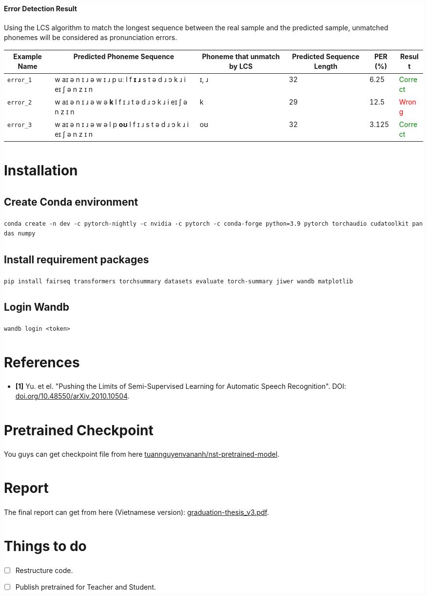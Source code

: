#### Error Detection Result

Using the LCS algorithm to match the longest sequence between the real sample and the predicted sample, unmatched phonemes will be considered as pronunciation errors.

| Example Name | Predicted Phoneme Sequence | Phoneme that unmatch by LCS | Predicted Sequence Length | PER (%) | Result | 
 | --- | --- | --- | --- | --- | --- |
 | `error_1` | w aɪ ə n ɪ ɹ ə w ɪ ɹ p uː l f **ɪ ɹ** s t ə d ɹ ɔ k ɹ i eɪ ʃ ə n z ɪ n | ɪ, ɹ | 32 | $6.25$ | <span style="color: green;">Correct</span> |
  | `error_2` | w aɪ ə n ɪ ɹ ə w ə **k** l f ɪ ɹ t ə d ɹ ɔ k ɹ i eɪ ʃ ə n z ɪ n | k | 29 | $12.5$ | <span style="color: red;">Wrong</span> |
   | `error_3` | w aɪ ə n ɪ ɹ ə w ə l p **oʊ** l f ɪ ɹ s t ə d ɹ ɔ k ɹ i eɪ ʃ ə n z ɪ n | oʊ | 32 | $3.125$ | <span style="color: green;">Correct</span> |

# Installation

## Create Conda environment 

`conda create -n dev -c pytorch-nightly -c nvidia -c pytorch -c conda-forge python=3.9 pytorch torchaudio cudatoolkit pandas numpy`

## Install requirement packages

`pip install fairseq transformers torchsummary datasets evaluate torch-summary jiwer wandb matplotlib`

## Login Wandb 

`wandb login <token>`

# References

- **[1]** Yu. et el. "Pushing the Limits of Semi-Supervised Learning for Automatic Speech Recognition". DOI: [doi.org/10.48550/arXiv.2010.10504](https://doi.org/10.48550/arXiv.2010.10504).

# Pretrained Checkpoint

You guys can get checkpoint file from here [tuannguyenvananh/nst-pretrained-model](https://www.kaggle.com/datasets/tuannguyenvananh/nst-pretrained-model).

# Report

The final report can get from here (Vietnamese version): [graduation-thesis_v3.pdf](https://github.com/tuanio/noisy-student-training-aped/files/10369639/graduation-thesis_v3.pdf).

# Things to do

- [ ] Restructure code.
- [ ] Publish pretrained for Teacher and Student.


